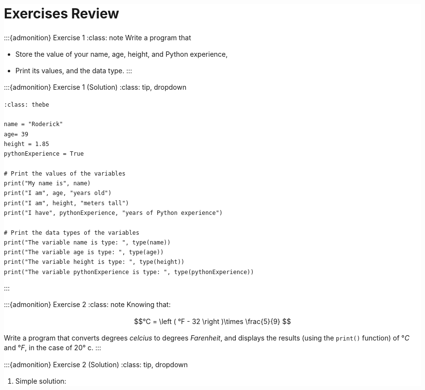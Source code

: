 # Exercises Review

```{thebe-button}
```

:::{admonition} Exercise 1
:class: note
Write a program that

* Store the value of your name, age, height, and Python experience,

* Print its values, and the data type.
:::

:::{admonition} Exercise 1 (Solution)
:class: tip, dropdown

```{code-block} python
:class: thebe

name = "Roderick"
age= 39
height = 1.85
pythonExperience = True

# Print the values of the variables
print("My name is", name)
print("I am", age, "years old")
print("I am", height, "meters tall")
print("I have", pythonExperience, "years of Python experience")

# Print the data types of the variables
print("The variable name is type: ", type(name))
print("The variable age is type: ", type(age))
print("The variable height is type: ", type(height))
print("The variable pythonExperience is type: ", type(pythonExperience))
```

:::

:::{admonition} Exercise 2
:class: note
Knowing that:

$$°C = \left ( °F - 32 \right )\times \frac{5}{9} $$

Write a program that converts degrees *celcius* to degrees *Farenheit*, and displays the results (using the `print()` function) of $°C$ and $°F$, in the case of 20° c.
:::



:::{admonition} Exercise 2 (Solution)
:class: tip, dropdown

1) Simple solution:
